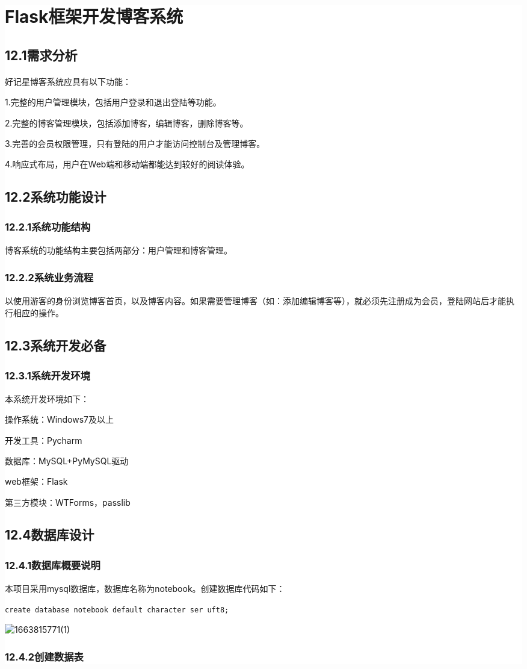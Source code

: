 # Flask框架开发博客系统

## 12.1需求分析

好记星博客系统应具有以下功能：

1.完整的用户管理模块，包括用户登录和退出登陆等功能。

2.完整的博客管理模块，包括添加博客，编辑博客，删除博客等。

3.完善的会员权限管理，只有登陆的用户才能访问控制台及管理博客。

4.响应式布局，用户在Web端和移动端都能达到较好的阅读体验。

## 12.2系统功能设计

### 12.2.1系统功能结构

博客系统的功能结构主要包括两部分：用户管理和博客管理。

### 12.2.2系统业务流程

以使用游客的身份浏览博客首页，以及博客内容。如果需要管理博客（如：添加编辑博客等），就必须先注册成为会员，登陆网站后才能执行相应的操作。

## 12.3系统开发必备

### 12.3.1系统开发环境

本系统开发环境如下：

操作系统：Windows7及以上

开发工具：Pycharm

数据库：MySQL+PyMySQL驱动

web框架：Flask

第三方模块：WTForms，passlib

## 12.4数据库设计

### 12.4.1数据库概要说明

本项目采用mysql数据库，数据库名称为notebook。创建数据库代码如下：

```
create database notebook default character ser uft8;
```

![1663815771(1)](D:\CodeAndProject\PycharmProjects\flask_related\博客系统\images\1663815771(1).jpg)

### 12.4.2创建数据表

